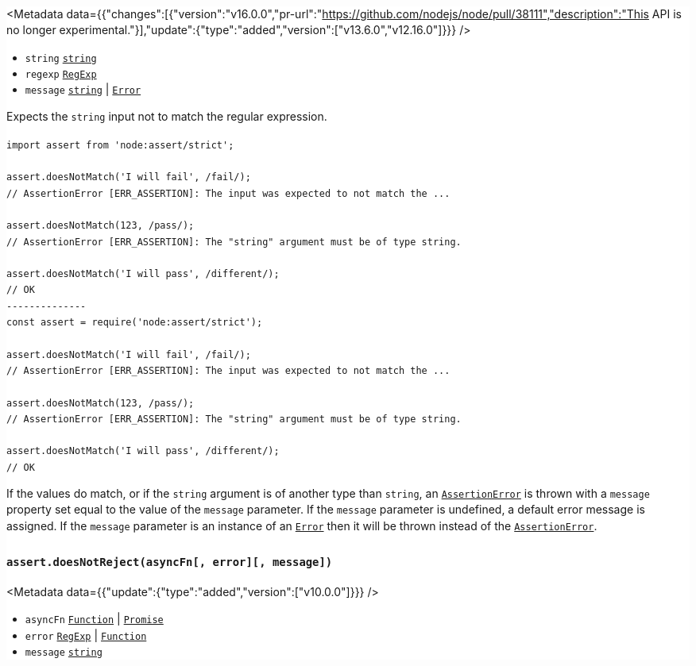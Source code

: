 <Metadata data={{"changes":[{"version":"v16.0.0","pr-url":"https://github.com/nodejs/node/pull/38111","description":"This API is no longer experimental."}],"update":{"type":"added","version":["v13.6.0","v12.16.0"]}}} />

* `string` [`string`](https://developer.mozilla.org/en-US/docs/Web/JavaScript/Data_structures#String_type)
* `regexp` [`RegExp`](https://developer.mozilla.org/en-US/docs/Web/JavaScript/Reference/Global_Objects/RegExp)
* `message` [`string`](https://developer.mozilla.org/en-US/docs/Web/JavaScript/Data_structures#String_type) | [`Error`](https://developer.mozilla.org/en-US/docs/Web/JavaScript/Reference/Global_Objects/Error)

Expects the `string` input not to match the regular expression.

```mjs|cjs
import assert from 'node:assert/strict';

assert.doesNotMatch('I will fail', /fail/);
// AssertionError [ERR_ASSERTION]: The input was expected to not match the ...

assert.doesNotMatch(123, /pass/);
// AssertionError [ERR_ASSERTION]: The "string" argument must be of type string.

assert.doesNotMatch('I will pass', /different/);
// OK
--------------
const assert = require('node:assert/strict');

assert.doesNotMatch('I will fail', /fail/);
// AssertionError [ERR_ASSERTION]: The input was expected to not match the ...

assert.doesNotMatch(123, /pass/);
// AssertionError [ERR_ASSERTION]: The "string" argument must be of type string.

assert.doesNotMatch('I will pass', /different/);
// OK
```

If the values do match, or if the `string` argument is of another type than
`string`, an [`AssertionError`][] is thrown with a `message` property set equal
to the value of the `message` parameter. If the `message` parameter is
undefined, a default error message is assigned. If the `message` parameter is an
instance of an [`Error`][] then it will be thrown instead of the
[`AssertionError`][].

### <DataTag tag="M" /> `assert.doesNotReject(asyncFn[, error][, message])`

<Metadata data={{"update":{"type":"added","version":["v10.0.0"]}}} />

* `asyncFn` [`Function`](https://developer.mozilla.org/en-US/docs/Web/JavaScript/Reference/Global_Objects/Function) | [`Promise`](https://developer.mozilla.org/en-US/docs/Web/JavaScript/Reference/Global_Objects/Promise)
* `error` [`RegExp`](https://developer.mozilla.org/en-US/docs/Web/JavaScript/Reference/Global_Objects/RegExp) | [`Function`](https://developer.mozilla.org/en-US/docs/Web/JavaScript/Reference/Global_Objects/Function)
* `message` [`string`](https://developer.mozilla.org/en-US/docs/Web/JavaScript/Data_structures#String_type)


[Object wrappers]: https://developer.mozilla.org/en-US/docs/Glossary/Primitive#Primitive_wrapper_objects_in_JavaScript
[Object.prototype.toString()]: https://tc39.github.io/ecma262/#sec-object.prototype.tostring
[`!=` operator]: https://developer.mozilla.org/en-US/docs/Web/JavaScript/Reference/Operators/Inequality
[`===` operator]: https://developer.mozilla.org/en-US/docs/Web/JavaScript/Reference/Operators/Strict_equality
[`==` operator]: https://developer.mozilla.org/en-US/docs/Web/JavaScript/Reference/Operators/Equality
[`AssertionError`]: #class-assertassertionerror
[`CallTracker`]: #class-assertcalltracker
[`Class`]: https://developer.mozilla.org/en-US/docs/Web/JavaScript/Reference/Classes
[`ERR_INVALID_RETURN_VALUE`]: /api/v16/errors#err_invalid_return_value
[`Error.captureStackTrace`]: /api/v16/errors#errorcapturestacktracetargetobject-constructoropt
[`Error`]: /api/v16/errors#class-error
[`Map`]: https://developer.mozilla.org/en-US/docs/Web/JavaScript/Reference/Global_Objects/Map
[`Object.is()`]: https://developer.mozilla.org/en-US/docs/Web/JavaScript/Reference/Global_Objects/Object/is
[`RegExp`]: https://developer.mozilla.org/en-US/docs/Web/JavaScript/Guide/Regular_Expressions
[`Set`]: https://developer.mozilla.org/en-US/docs/Web/JavaScript/Reference/Global_Objects/Set
[`Symbol`]: https://developer.mozilla.org/en-US/docs/Web/JavaScript/Reference/Global_Objects/Symbol
[`TypeError`]: /api/v16/errors#class-typeerror
[`WeakMap`]: https://developer.mozilla.org/en-US/docs/Web/JavaScript/Reference/Global_Objects/WeakMap
[`WeakSet`]: https://developer.mozilla.org/en-US/docs/Web/JavaScript/Reference/Global_Objects/WeakSet
[`assert.deepEqual()`]: #assertdeepequalactual-expected-message
[`assert.deepStrictEqual()`]: #assertdeepstrictequalactual-expected-message
[`assert.doesNotThrow()`]: #assertdoesnotthrowfn-error-message
[`assert.equal()`]: #assertequalactual-expected-message
[`assert.notDeepEqual()`]: #assertnotdeepequalactual-expected-message
[`assert.notDeepStrictEqual()`]: #assertnotdeepstrictequalactual-expected-message
[`assert.notEqual()`]: #assertnotequalactual-expected-message
[`assert.notStrictEqual()`]: #assertnotstrictequalactual-expected-message
[`assert.ok()`]: #assertokvalue-message
[`assert.strictEqual()`]: #assertstrictequalactual-expected-message
[`assert.throws()`]: #assertthrowsfn-error-message
[`getColorDepth()`]: /api/v16/tty#writestreamgetcolordepthenv
[`process.on('exit')`]: /api/v16/process#event-exit
[`tracker.calls()`]: #trackercallsfn-exact
[`tracker.verify()`]: #trackerverify
[enumerable "own" properties]: https://developer.mozilla.org/en-US/docs/Web/JavaScript/Enumerability_and_ownership_of_properties
[prototype-spec]: https://tc39.github.io/ecma262/#sec-ordinary-object-internal-methods-and-internal-slots